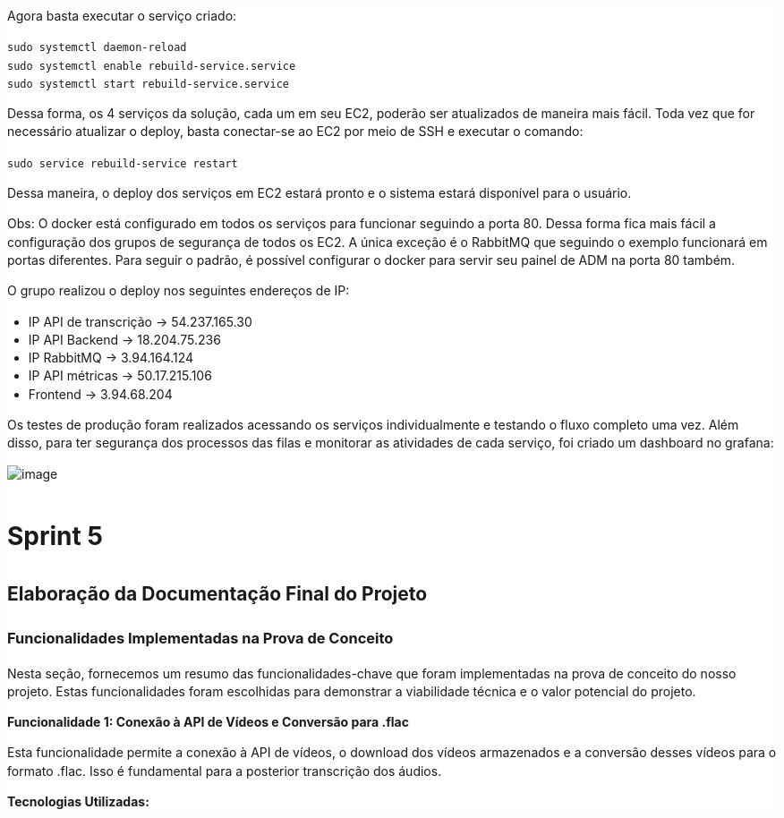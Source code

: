 Agora basta executar o serviço criado:

```
sudo systemctl daemon-reload
sudo systemctl enable rebuild-service.service
sudo systemctl start rebuild-service.service
```

Dessa forma, os 4 serviços da solução, cada um em seu EC2, poderão ser atualizados de maneira mais fácil. Toda vez que for necessário atualizar o deploy, basta conectar-se ao EC2 por meio de SSH e executar o comando:

```
sudo service rebuild-service restart
```

Dessa maneira, o deploy dos serviços em EC2 estará pronto e o sistema estará disponível para o usuário.

Obs: O docker está configurado em todos os serviços para funcionar seguindo a porta 80. Dessa forma fica mais fácil a configuração dos grupos de segurança de todos os EC2. A única exceção é o RabbitMQ que seguindo o exemplo funcionará em portas diferentes. Para seguir o padrão, é possível configurar o docker para servir seu painel de ADM na porta 80 também.

O grupo realizou o deploy nos seguintes endereços de IP:

- IP API de transcrição -> 54.237.165.30
- IP API Backend -> 18.204.75.236	
- IP RabbitMQ -> 3.94.164.124
- IP API métricas -> 50.17.215.106
- Frontend -> 3.94.68.204


Os testes de produção foram realizados acessando os serviços individualmente e testando o fluxo completo uma vez. Além disso, para ter segurança dos processos das filas e monitorar as atividades de cada serviço, foi criado um dashboard no grafana:

![image](https://github.com/Inteli-College/2024-T0006-ES07-G02/assets/110608373/0b18d28c-9cf5-4d8b-94a9-02125df1e655)


# Sprint 5

## Elaboração da Documentação Final do Projeto

### Funcionalidades Implementadas na Prova de Conceito

Nesta seção, fornecemos um resumo das funcionalidades-chave que foram implementadas na prova de conceito do nosso projeto. Estas funcionalidades foram escolhidas para demonstrar a viabilidade técnica e o valor potencial do projeto.

**Funcionalidade 1: Conexão à API de Vídeos e Conversão para .flac**

Esta funcionalidade permite a conexão à API de vídeos, o download dos vídeos armazenados e a conversão desses vídeos para o formato .flac. Isso é fundamental para a posterior transcrição dos áudios.

**Tecnologias Utilizadas:**
